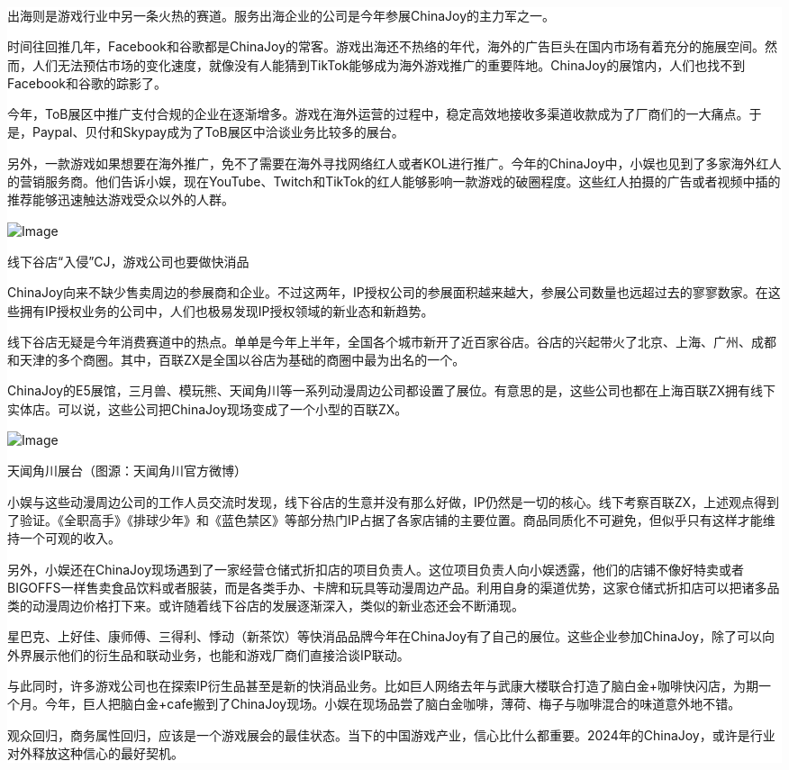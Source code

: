 出海则是游戏行业中另一条火热的赛道。服务出海企业的公司是今年参展ChinaJoy的主力军之一。

时间往回推几年，Facebook和谷歌都是ChinaJoy的常客。游戏出海还不热络的年代，海外的广告巨头在国内市场有着充分的施展空间。然而，人们无法预估市场的变化速度，就像没有人能猜到TikTok能够成为海外游戏推广的重要阵地。ChinaJoy的展馆内，人们也找不到Facebook和谷歌的踪影了。

今年，ToB展区中推广支付合规的企业在逐渐增多。游戏在海外运营的过程中，稳定高效地接收多渠道收款成为了厂商们的一大痛点。于是，Paypal、贝付和Skypay成为了ToB展区中洽谈业务比较多的展台。

另外，一款游戏如果想要在海外推广，免不了需要在海外寻找网络红人或者KOL进行推广。今年的ChinaJoy中，小娱也见到了多家海外红人的营销服务商。他们告诉小娱，现在YouTube、Twitch和TikTok的红人能够影响一款游戏的破圈程度。这些红人拍摄的广告或者视频中插的推荐能够迅速触达游戏受众以外的人群。

![Image](https://q3.itc.cn/images01/20240803/5fe6b12b6b114ae5a048da7e7f504b9b.png)

线下谷店“入侵”CJ，游戏公司也要做快消品

ChinaJoy向来不缺少售卖周边的参展商和企业。不过这两年，IP授权公司的参展面积越来越大，参展公司数量也远超过去的寥寥数家。在这些拥有IP授权业务的公司中，人们也极易发现IP授权领域的新业态和新趋势。

线下谷店无疑是今年消费赛道中的热点。单单是今年上半年，全国各个城市新开了近百家谷店。谷店的兴起带火了北京、上海、广州、成都和天津的多个商圈。其中，百联ZX是全国以谷店为基础的商圈中最为出名的一个。

ChinaJoy的E5展馆，三月兽、模玩熊、天闻角川等一系列动漫周边公司都设置了展位。有意思的是，这些公司也都在上海百联ZX拥有线下实体店。可以说，这些公司把ChinaJoy现场变成了一个小型的百联ZX。

![Image](https://q2.itc.cn/images01/20240803/9f30b8c5c6dc476caf2103d38faa56c2.jpeg)

天闻角川展台（图源：天闻角川官方微博）

小娱与这些动漫周边公司的工作人员交流时发现，线下谷店的生意并没有那么好做，IP仍然是一切的核心。线下考察百联ZX，上述观点得到了验证。《全职高手》《排球少年》和《蓝色禁区》等部分热门IP占据了各家店铺的主要位置。商品同质化不可避免，但似乎只有这样才能维持一个可观的收入。

另外，小娱还在ChinaJoy现场遇到了一家经营仓储式折扣店的项目负责人。这位项目负责人向小娱透露，他们的店铺不像好特卖或者BIGOFFS一样售卖食品饮料或者服装，而是各类手办、卡牌和玩具等动漫周边产品。利用自身的渠道优势，这家仓储式折扣店可以把诸多品类的动漫周边价格打下来。或许随着线下谷店的发展逐渐深入，类似的新业态还会不断涌现。

星巴克、上好佳、康师傅、三得利、悸动（新茶饮）等快消品品牌今年在ChinaJoy有了自己的展位。这些企业参加ChinaJoy，除了可以向外界展示他们的衍生品和联动业务，也能和游戏厂商们直接洽谈IP联动。

与此同时，许多游戏公司也在探索IP衍生品甚至是新的快消品业务。比如巨人网络去年与武康大楼联合打造了脑白金+咖啡快闪店，为期一个月。今年，巨人把脑白金+cafe搬到了ChinaJoy现场。小娱在现场品尝了脑白金咖啡，薄荷、梅子与咖啡混合的味道意外地不错。

观众回归，商务属性回归，应该是一个游戏展会的最佳状态。当下的中国游戏产业，信心比什么都重要。2024年的ChinaJoy，或许是行业对外释放这种信心的最好契机。

